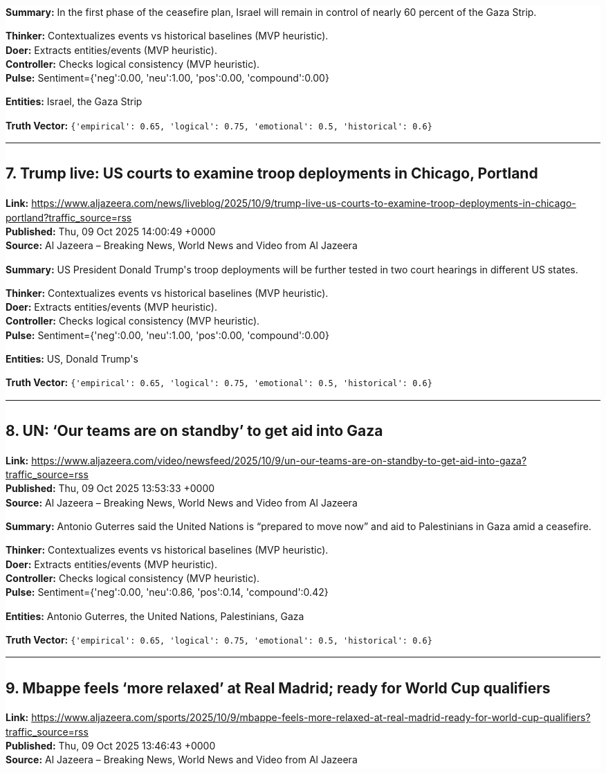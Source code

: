 **Summary:** In the first phase of the ceasefire plan, Israel will remain in control of nearly 60 percent of the Gaza Strip.

**Thinker:** Contextualizes events vs historical baselines (MVP heuristic).  
**Doer:** Extracts entities/events (MVP heuristic).  
**Controller:** Checks logical consistency (MVP heuristic).  
**Pulse:** Sentiment={'neg':0.00, 'neu':1.00, 'pos':0.00, 'compound':0.00}

**Entities:** Israel, the Gaza Strip

**Truth Vector:** `{'empirical': 0.65, 'logical': 0.75, 'emotional': 0.5, 'historical': 0.6}`

---

## 7. Trump live: US courts to examine troop deployments in Chicago, Portland
**Link:** https://www.aljazeera.com/news/liveblog/2025/10/9/trump-live-us-courts-to-examine-troop-deployments-in-chicago-portland?traffic_source=rss  
**Published:** Thu, 09 Oct 2025 14:00:49 +0000  
**Source:** Al Jazeera – Breaking News, World News and Video from Al Jazeera

**Summary:** US President Donald Trump&#039;s troop deployments will be further tested in two court hearings in different US states.

**Thinker:** Contextualizes events vs historical baselines (MVP heuristic).  
**Doer:** Extracts entities/events (MVP heuristic).  
**Controller:** Checks logical consistency (MVP heuristic).  
**Pulse:** Sentiment={'neg':0.00, 'neu':1.00, 'pos':0.00, 'compound':0.00}

**Entities:** US, Donald Trump&#039;s

**Truth Vector:** `{'empirical': 0.65, 'logical': 0.75, 'emotional': 0.5, 'historical': 0.6}`

---

## 8. UN: ‘Our teams are on standby’ to get aid into Gaza
**Link:** https://www.aljazeera.com/video/newsfeed/2025/10/9/un-our-teams-are-on-standby-to-get-aid-into-gaza?traffic_source=rss  
**Published:** Thu, 09 Oct 2025 13:53:33 +0000  
**Source:** Al Jazeera – Breaking News, World News and Video from Al Jazeera

**Summary:** Antonio Guterres said the United Nations is “prepared to move now” and aid to Palestinians in Gaza amid a ceasefire.

**Thinker:** Contextualizes events vs historical baselines (MVP heuristic).  
**Doer:** Extracts entities/events (MVP heuristic).  
**Controller:** Checks logical consistency (MVP heuristic).  
**Pulse:** Sentiment={'neg':0.00, 'neu':0.86, 'pos':0.14, 'compound':0.42}

**Entities:** Antonio Guterres, the United Nations, Palestinians, Gaza

**Truth Vector:** `{'empirical': 0.65, 'logical': 0.75, 'emotional': 0.5, 'historical': 0.6}`

---

## 9. Mbappe feels ‘more relaxed’ at Real Madrid; ready for World Cup qualifiers
**Link:** https://www.aljazeera.com/sports/2025/10/9/mbappe-feels-more-relaxed-at-real-madrid-ready-for-world-cup-qualifiers?traffic_source=rss  
**Published:** Thu, 09 Oct 2025 13:46:43 +0000  
**Source:** Al Jazeera – Breaking News, World News and Video from Al Jazeera
